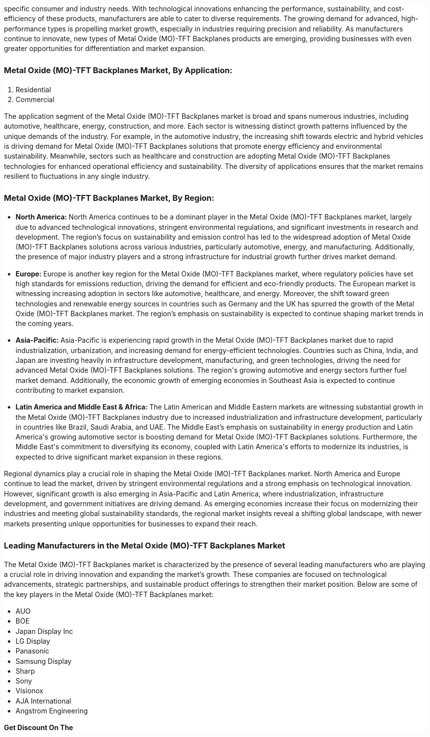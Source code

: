 specific consumer and industry needs. With technological innovations enhancing the performance, sustainability, and cost-efficiency of these products, manufacturers are able to cater to diverse requirements. The growing demand for advanced, high-performance types is propelling market growth, especially in industries requiring precision and reliability. As manufacturers continue to innovate, new types of Metal Oxide (MO)-TFT Backplanes products are emerging, providing businesses with even greater opportunities for differentiation and market expansion.</p><h3>Metal Oxide (MO)-TFT Backplanes Market,&nbsp;By Application:</h3><ol><li>Residential<li> Commercial</li></ol><p>The application segment of the Metal Oxide (MO)-TFT Backplanes market is broad and spans numerous industries, including automotive, healthcare, energy, construction, and more. Each sector is witnessing distinct growth patterns influenced by the unique demands of the industry. For example, in the automotive industry, the increasing shift towards electric and hybrid vehicles is driving demand for Metal Oxide (MO)-TFT Backplanes solutions that promote energy efficiency and environmental sustainability. Meanwhile, sectors such as healthcare and construction are adopting Metal Oxide (MO)-TFT Backplanes technologies for enhanced operational efficiency and sustainability. The diversity of applications ensures that the market remains resilient to fluctuations in any single industry.</p><h3>Metal Oxide (MO)-TFT Backplanes Market, By Region:</h3><ul><li><p><strong>North America:&nbsp;</strong>North America continues to be a dominant player in the Metal Oxide (MO)-TFT Backplanes market, largely due to advanced technological innovations, stringent environmental regulations, and significant investments in research and development. The region&rsquo;s focus on sustainability and emission control has led to the widespread adoption of Metal Oxide (MO)-TFT Backplanes solutions across various industries, particularly automotive, energy, and manufacturing. Additionally, the presence of major industry players and a strong infrastructure for industrial growth further drives market demand.</p></li><li><p><strong><strong>Europe:&nbsp;</strong></strong>Europe is another key region for the Metal Oxide (MO)-TFT Backplanes market, where regulatory policies have set high standards for emissions reduction, driving the demand for efficient and eco-friendly products. The European market is witnessing increasing adoption in sectors like automotive, healthcare, and energy. Moreover, the shift toward green technologies and renewable energy sources in countries such as Germany and the UK has spurred the growth of the Metal Oxide (MO)-TFT Backplanes market. The region&rsquo;s emphasis on sustainability is expected to continue shaping market trends in the coming years.</p></li><li><p><strong><strong>Asia-Pacific:&nbsp;</strong></strong>Asia-Pacific is experiencing rapid growth in the Metal Oxide (MO)-TFT Backplanes market due to rapid industrialization, urbanization, and increasing demand for energy-efficient technologies. Countries such as China, India, and Japan are investing heavily in infrastructure development, manufacturing, and green technologies, driving the need for advanced Metal Oxide (MO)-TFT Backplanes solutions. The region's growing automotive and energy sectors further fuel market demand. Additionally, the economic growth of emerging economies in Southeast Asia is expected to continue contributing to market expansion.</p></li><li><p><strong><strong>Latin America and Middle East &amp; Africa:&nbsp;</strong></strong>The Latin American and Middle Eastern markets are witnessing substantial growth in the Metal Oxide (MO)-TFT Backplanes industry due to increased industrialization and infrastructure development, particularly in countries like Brazil, Saudi Arabia, and UAE. The Middle East&rsquo;s emphasis on sustainability in energy production and Latin America's growing automotive sector is boosting demand for Metal Oxide (MO)-TFT Backplanes solutions. Furthermore, the Middle East's commitment to diversifying its economy, coupled with Latin America's efforts to modernize its industries, is expected to drive significant market expansion in these regions.</p></li></ul><p>Regional dynamics play a crucial role in shaping the Metal Oxide (MO)-TFT Backplanes market. North America and Europe continue to lead the market, driven by stringent environmental regulations and a strong emphasis on technological innovation. However, significant growth is also emerging in Asia-Pacific and Latin America, where industrialization, infrastructure development, and government initiatives are driving demand. As emerging economies increase their focus on modernizing their industries and meeting global sustainability standards, the regional market insights reveal a shifting global landscape, with newer markets presenting unique opportunities for businesses to expand their reach.</p><h3><strong>Leading Manufacturers in the Metal Oxide (MO)-TFT Backplanes Market</strong></h3><p>The Metal Oxide (MO)-TFT Backplanes market is characterized by the presence of several leading manufacturers who are playing a crucial role in driving innovation and expanding the market&rsquo;s growth. These companies are focused on technological advancements, strategic partnerships, and sustainable product offerings to strengthen their market position. Below are some of the key players in the Metal Oxide (MO)-TFT Backplanes market:</p></div><div class="article-main__content" data-test-id="publishing-text-block"><ul><li><span class="">AUO<li> BOE<li> Japan Display Inc<li> LG Display<li> Panasonic<li> Samsung Display<li> Sharp<li> Sony<li> Visionox<li> AJA International<li> Angstrom Engineering</span></li></ul></div><div class="article-main__content" data-test-id="publishing-text-block"><p><span class="font-[700]"><strong>Get Discount On The
